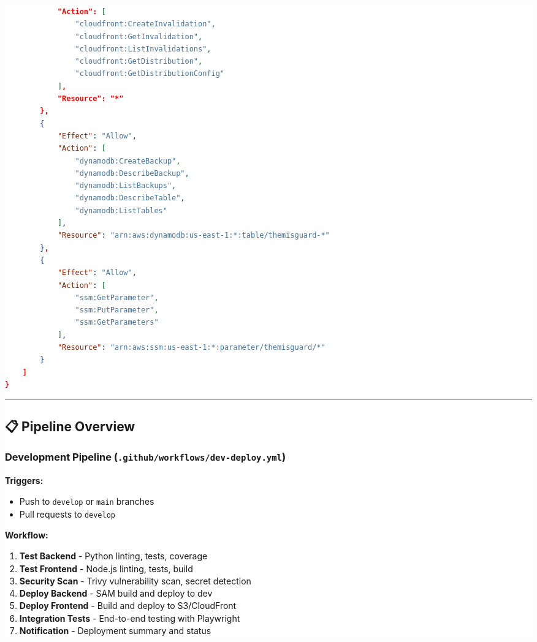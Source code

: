 ```json
            "Action": [
                "cloudfront:CreateInvalidation",
                "cloudfront:GetInvalidation",
                "cloudfront:ListInvalidations",
                "cloudfront:GetDistribution",
                "cloudfront:GetDistributionConfig"
            ],
            "Resource": "*"
        },
        {
            "Effect": "Allow",
            "Action": [
                "dynamodb:CreateBackup",
                "dynamodb:DescribeBackup",
                "dynamodb:ListBackups",
                "dynamodb:DescribeTable",
                "dynamodb:ListTables"
            ],
            "Resource": "arn:aws:dynamodb:us-east-1:*:table/themisguard-*"
        },
        {
            "Effect": "Allow",
            "Action": [
                "ssm:GetParameter",
                "ssm:PutParameter",
                "ssm:GetParameters"
            ],
            "Resource": "arn:aws:ssm:us-east-1:*:parameter/themisguard/*"
        }
    ]
}
```

---

## 📋 **Pipeline Overview**

### **Development Pipeline** (`.github/workflows/dev-deploy.yml`)

**Triggers:**
- Push to `develop` or `main` branches
- Pull requests to `develop`

**Workflow:**
1. **Test Backend** - Python linting, tests, coverage
2. **Test Frontend** - Node.js linting, tests, build
3. **Security Scan** - Trivy vulnerability scan, secret detection
4. **Deploy Backend** - SAM build and deploy to dev
5. **Deploy Frontend** - Build and deploy to S3/CloudFront
6. **Integration Tests** - End-to-end testing with Playwright
7. **Notification** - Deployment summary and status
